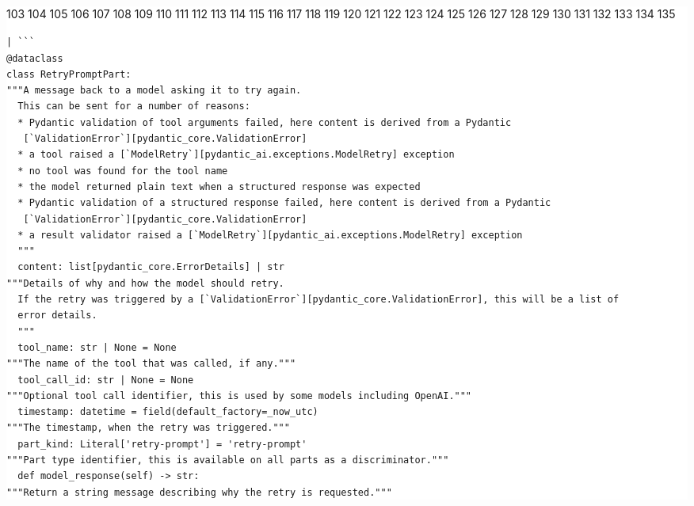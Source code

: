 103
104
105
106
107
108
109
110
111
112
113
114
115
116
117
118
119
120
121
122
123
124
125
126
127
128
129
130
131
132
133
134
135
```
| ```
@dataclass
class RetryPromptPart:
"""A message back to a model asking it to try again.
  This can be sent for a number of reasons:
  * Pydantic validation of tool arguments failed, here content is derived from a Pydantic
   [`ValidationError`][pydantic_core.ValidationError]
  * a tool raised a [`ModelRetry`][pydantic_ai.exceptions.ModelRetry] exception
  * no tool was found for the tool name
  * the model returned plain text when a structured response was expected
  * Pydantic validation of a structured response failed, here content is derived from a Pydantic
   [`ValidationError`][pydantic_core.ValidationError]
  * a result validator raised a [`ModelRetry`][pydantic_ai.exceptions.ModelRetry] exception
  """
  content: list[pydantic_core.ErrorDetails] | str
"""Details of why and how the model should retry.
  If the retry was triggered by a [`ValidationError`][pydantic_core.ValidationError], this will be a list of
  error details.
  """
  tool_name: str | None = None
"""The name of the tool that was called, if any."""
  tool_call_id: str | None = None
"""Optional tool call identifier, this is used by some models including OpenAI."""
  timestamp: datetime = field(default_factory=_now_utc)
"""The timestamp, when the retry was triggered."""
  part_kind: Literal['retry-prompt'] = 'retry-prompt'
"""Part type identifier, this is available on all parts as a discriminator."""
  def model_response(self) -> str:
"""Return a string message describing why the retry is requested."""
```
